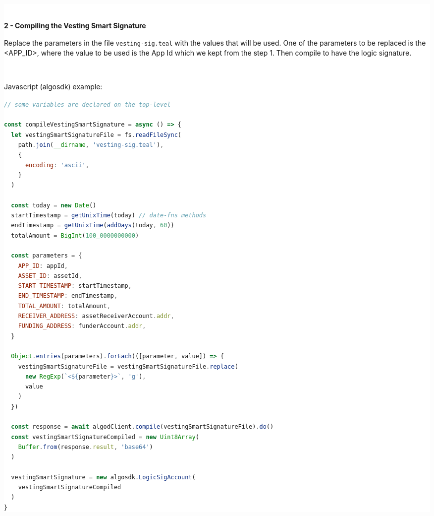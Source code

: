<br/>

**2 - Compiling the Vesting Smart Signature**

Replace the parameters in the file `vesting-sig.teal` with the values ​​that will be used. One of the parameters to be replaced is the <APP_ID>, where the value to be used is the App Id which we kept from the step 1. Then compile to have the logic signature.

<br/>

Javascript (algosdk) example:

```javascript
// some variables are declared on the top-level

const compileVestingSmartSignature = async () => {
  let vestingSmartSignatureFile = fs.readFileSync(
    path.join(__dirname, 'vesting-sig.teal'),
    {
      encoding: 'ascii',
    }
  )

  const today = new Date()
  startTimestamp = getUnixTime(today) // date-fns methods
  endTimestamp = getUnixTime(addDays(today, 60))
  totalAmount = BigInt(100_0000000000)

  const parameters = {
    APP_ID: appId,
    ASSET_ID: assetId,
    START_TIMESTAMP: startTimestamp,
    END_TIMESTAMP: endTimestamp,
    TOTAL_AMOUNT: totalAmount,
    RECEIVER_ADDRESS: assetReceiverAccount.addr,
    FUNDING_ADDRESS: funderAccount.addr,
  }

  Object.entries(parameters).forEach(([parameter, value]) => {
    vestingSmartSignatureFile = vestingSmartSignatureFile.replace(
      new RegExp(`<${parameter}>`, 'g'),
      value
    )
  })

  const response = await algodClient.compile(vestingSmartSignatureFile).do()
  const vestingSmartSignatureCompiled = new Uint8Array(
    Buffer.from(response.result, 'base64')
  )

  vestingSmartSignature = new algosdk.LogicSigAccount(
    vestingSmartSignatureCompiled
  )
}
```
